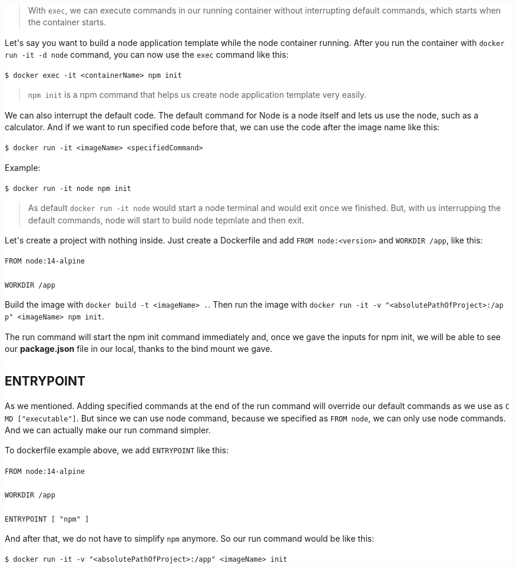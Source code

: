 > With `exec`, we can execute commands in our running container without interrupting default commands, which starts when the container starts.

Let's say you want to build a node application template while the node container running. After you run the container with `docker run -it -d node` command, you can now use the `exec` command like this:
```
$ docker exec -it <containerName> npm init
```

> `npm init` is a npm command that helps us create node application template very easily.

We can also interrupt the default code. The default command for Node is a node itself and lets us use the node, such as a calculator. And if we want to run specified code before that, we can use the code after the image name like this:
```
$ docker run -it <imageName> <specifiedCommand>
```

Example:
```
$ docker run -it node npm init
```

> As default `docker run -it node` would start a node terminal and would exit once we finished. But, with us interrupping the default commands, node will start to build node tepmlate and then exit.

Let's create a project with nothing inside. Just create a Dockerfile and add `FROM node:<version>` and `WORKDIR /app`, like this:
```
FROM node:14-alpine

WORKDIR /app
```

Build the image with `docker build -t <imageName> .`. Then run the image with `docker run -it -v "<absolutePathOfProject>:/app" <imageName> npm init`.

The run command will start the npm init command immediately and, once we gave the inputs for npm init, we will be able to see our **package.json** file in our local, thanks to the bind mount we gave.

## ENTRYPOINT
As we mentioned. Adding specified commands at the end of the run command will override our default commands as we use as `CMD ["executable"]`. But since we can use node command, because we specified as `FROM node`, we can only use node commands. And we can actually make our run command simpler.

To dockerfile example above, we add `ENTRYPOINT` like this:
```
FROM node:14-alpine

WORKDIR /app

ENTRYPOINT [ "npm" ]
```

And after that, we do not have to simplify `npm` anymore. So our run command would be like this:
```
$ docker run -it -v "<absolutePathOfProject>:/app" <imageName> init
```
